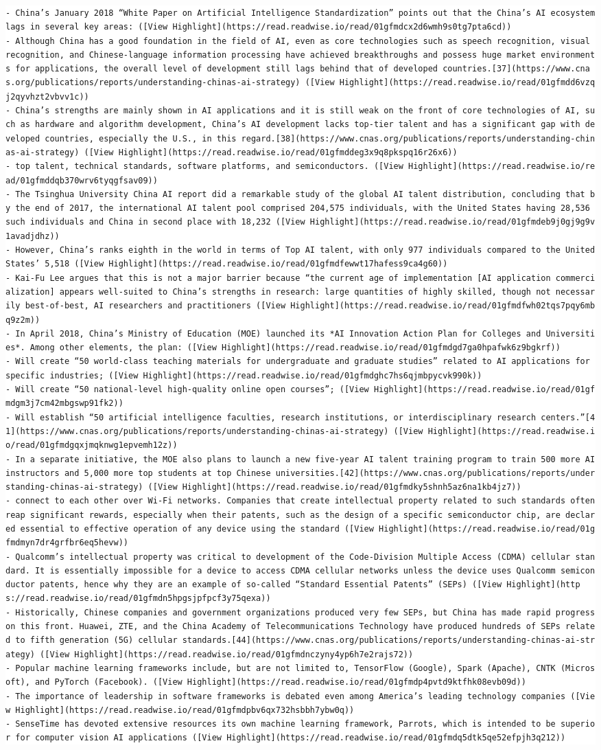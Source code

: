 	- China’s January 2018 “White Paper on Artificial Intelligence Standardization” points out that the China’s AI ecosystem lags in several key areas: ([View Highlight](https://read.readwise.io/read/01gfmdcx2d6wmh9s0tg7pta6cd))
	- Although China has a good foundation in the field of AI, even as core technologies such as speech recognition, visual recognition, and Chinese-language information processing have achieved breakthroughs and possess huge market environments for applications, the overall level of development still lags behind that of developed countries.[37](https://www.cnas.org/publications/reports/understanding-chinas-ai-strategy) ([View Highlight](https://read.readwise.io/read/01gfmdd6vzqj2qyvhzt2vbvv1c))
	- China’s strengths are mainly shown in AI applications and it is still weak on the front of core technologies of AI, such as hardware and algorithm development, China’s AI development lacks top-tier talent and has a significant gap with developed countries, especially the U.S., in this regard.[38](https://www.cnas.org/publications/reports/understanding-chinas-ai-strategy) ([View Highlight](https://read.readwise.io/read/01gfmddeg3x9q8pkspq16r26x6))
	- top talent, technical standards, software platforms, and semiconductors. ([View Highlight](https://read.readwise.io/read/01gfmddqb370wrv6tyqgfsav09))
	- The Tsinghua University China AI report did a remarkable study of the global AI talent distribution, concluding that by the end of 2017, the international AI talent pool comprised 204,575 individuals, with the United States having 28,536 such individuals and China in second place with 18,232 ([View Highlight](https://read.readwise.io/read/01gfmdeb9j0gj9g9v1avadjdhz))
	- However, China’s ranks eighth in the world in terms of Top AI talent, with only 977 individuals compared to the United States’ 5,518 ([View Highlight](https://read.readwise.io/read/01gfmdfewwt17hafess9ca4g60))
	- Kai-Fu Lee argues that this is not a major barrier because “the current age of implementation [AI application commercialization] appears well-suited to China’s strengths in research: large quantities of highly skilled, though not necessarily best-of-best, AI researchers and practitioners ([View Highlight](https://read.readwise.io/read/01gfmdfwh02tqs7pqy6mbq9z2m))
	- In April 2018, China’s Ministry of Education (MOE) launched its *AI Innovation Action Plan for Colleges and Universities*. Among other elements, the plan: ([View Highlight](https://read.readwise.io/read/01gfmdgd7ga0hpafwk6z9bgkrf))
	- Will create “50 world-class teaching materials for undergraduate and graduate studies” related to AI applications for specific industries; ([View Highlight](https://read.readwise.io/read/01gfmdghc7hs6qjmbpycvk990k))
	- Will create “50 national-level high-quality online open courses”; ([View Highlight](https://read.readwise.io/read/01gfmdgm3j7cm42mbgswp91fk2))
	- Will establish “50 artificial intelligence faculties, research institutions, or interdisciplinary research centers.”[41](https://www.cnas.org/publications/reports/understanding-chinas-ai-strategy) ([View Highlight](https://read.readwise.io/read/01gfmdgqxjmqknwg1epvemh12z))
	- In a separate initiative, the MOE also plans to launch a new five-year AI talent training program to train 500 more AI instructors and 5,000 more top students at top Chinese universities.[42](https://www.cnas.org/publications/reports/understanding-chinas-ai-strategy) ([View Highlight](https://read.readwise.io/read/01gfmdky5shnh5az6na1kb4jz7))
	- connect to each other over Wi-Fi networks. Companies that create intellectual property related to such standards often reap significant rewards, especially when their patents, such as the design of a specific semiconductor chip, are declared essential to effective operation of any device using the standard ([View Highlight](https://read.readwise.io/read/01gfmdmyn7dr4grfbr6eq5hevw))
	- Qualcomm’s intellectual property was critical to development of the Code-Division Multiple Access (CDMA) cellular standard. It is essentially impossible for a device to access CDMA cellular networks unless the device uses Qualcomm semiconductor patents, hence why they are an example of so-called “Standard Essential Patents” (SEPs) ([View Highlight](https://read.readwise.io/read/01gfmdn5hpgsjpfpcf3y75qexa))
	- Historically, Chinese companies and government organizations produced very few SEPs, but China has made rapid progress on this front. Huawei, ZTE, and the China Academy of Telecommunications Technology have produced hundreds of SEPs related to fifth generation (5G) cellular standards.[44](https://www.cnas.org/publications/reports/understanding-chinas-ai-strategy) ([View Highlight](https://read.readwise.io/read/01gfmdnczyny4yp6h7e2rajs72))
	- Popular machine learning frameworks include, but are not limited to, TensorFlow (Google), Spark (Apache), CNTK (Microsoft), and PyTorch (Facebook). ([View Highlight](https://read.readwise.io/read/01gfmdp4pvtd9ktfhk08evb09d))
	- The importance of leadership in software frameworks is debated even among America’s leading technology companies ([View Highlight](https://read.readwise.io/read/01gfmdpbv6qx732hsbbh7ybw0q))
	- SenseTime has devoted extensive resources its own machine learning framework, Parrots, which is intended to be superior for computer vision AI applications ([View Highlight](https://read.readwise.io/read/01gfmdq5dtk5qe52efpjh3q212))